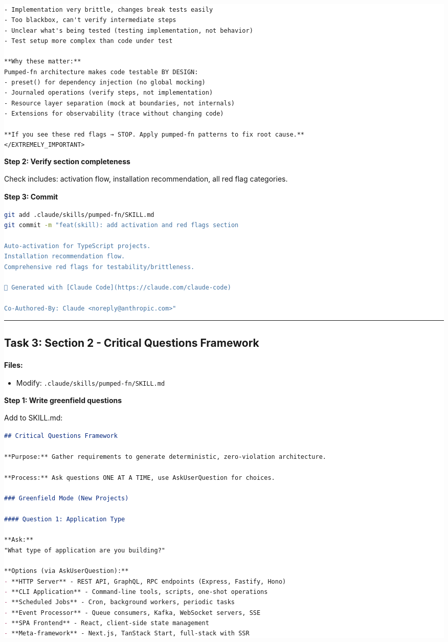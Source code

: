    ```
- Implementation very brittle, changes break tests easily
- Too blackbox, can't verify intermediate steps
- Unclear what's being tested (testing implementation, not behavior)
- Test setup more complex than code under test

**Why these matter:**
Pumped-fn architecture makes code testable BY DESIGN:
- preset() for dependency injection (no global mocking)
- Journaled operations (verify steps, not implementation)
- Resource layer separation (mock at boundaries, not internals)
- Extensions for observability (trace without changing code)

**If you see these red flags → STOP. Apply pumped-fn patterns to fix root cause.**
</EXTREMELY_IMPORTANT>
```

**Step 2: Verify section completeness**

Check includes: activation flow, installation recommendation, all red flag categories.

**Step 3: Commit**

```bash
git add .claude/skills/pumped-fn/SKILL.md
git commit -m "feat(skill): add activation and red flags section

Auto-activation for TypeScript projects.
Installation recommendation flow.
Comprehensive red flags for testability/brittleness.

🤖 Generated with [Claude Code](https://claude.com/claude-code)

Co-Authored-By: Claude <noreply@anthropic.com>"
```

---

## Task 3: Section 2 - Critical Questions Framework

**Files:**
- Modify: `.claude/skills/pumped-fn/SKILL.md`

**Step 1: Write greenfield questions**

Add to SKILL.md:

```markdown
## Critical Questions Framework

**Purpose:** Gather requirements to generate deterministic, zero-violation architecture.

**Process:** Ask questions ONE AT A TIME, use AskUserQuestion for choices.

### Greenfield Mode (New Projects)

#### Question 1: Application Type

**Ask:**
"What type of application are you building?"

**Options (via AskUserQuestion):**
- **HTTP Server** - REST API, GraphQL, RPC endpoints (Express, Fastify, Hono)
- **CLI Application** - Command-line tools, scripts, one-shot operations
- **Scheduled Jobs** - Cron, background workers, periodic tasks
- **Event Processor** - Queue consumers, Kafka, WebSocket servers, SSE
- **SPA Frontend** - React, client-side state management
- **Meta-framework** - Next.js, TanStack Start, full-stack with SSR
```